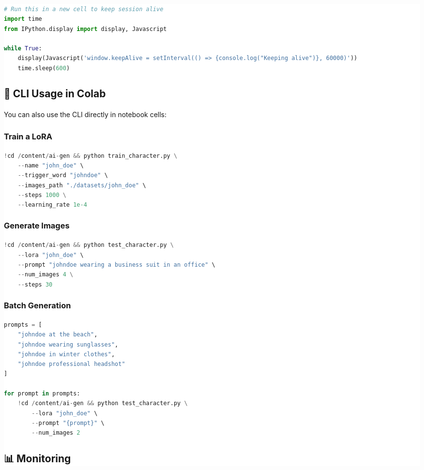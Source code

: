 ```python
# Run this in a new cell to keep session alive
import time
from IPython.display import display, Javascript

while True:
    display(Javascript('window.keepAlive = setInterval(() => {console.log("Keeping alive")}, 60000)'))
    time.sleep(600)
```

## 🔧 CLI Usage in Colab

You can also use the CLI directly in notebook cells:

### Train a LoRA
```python
!cd /content/ai-gen && python train_character.py \
    --name "john_doe" \
    --trigger_word "johndoe" \
    --images_path "./datasets/john_doe" \
    --steps 1000 \
    --learning_rate 1e-4
```

### Generate Images
```python
!cd /content/ai-gen && python test_character.py \
    --lora "john_doe" \
    --prompt "johndoe wearing a business suit in an office" \
    --num_images 4 \
    --steps 30
```

### Batch Generation
```python
prompts = [
    "johndoe at the beach",
    "johndoe wearing sunglasses",
    "johndoe in winter clothes",
    "johndoe professional headshot"
]

for prompt in prompts:
    !cd /content/ai-gen && python test_character.py \
        --lora "john_doe" \
        --prompt "{prompt}" \
        --num_images 2
```

## 📊 Monitoring
